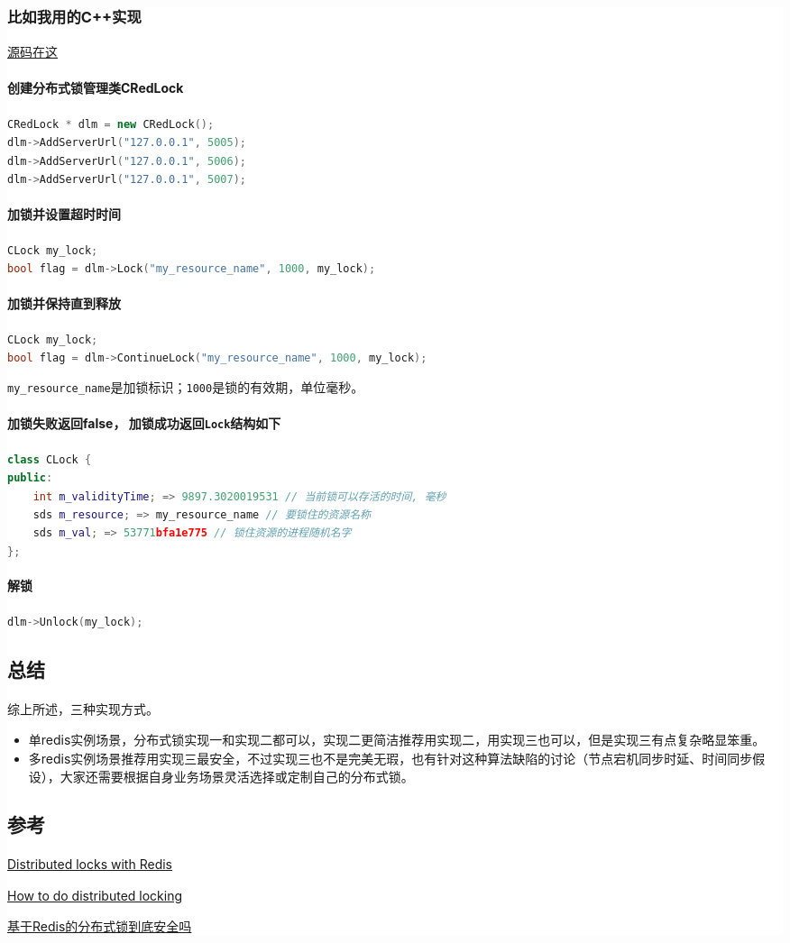 ### 比如我用的C++实现

[源码在这](https://github.com/jacket-code/redlock-cpp)

#### 创建分布式锁管理类CRedLock

```c++
CRedLock * dlm = new CRedLock();
dlm->AddServerUrl("127.0.0.1", 5005);
dlm->AddServerUrl("127.0.0.1", 5006);
dlm->AddServerUrl("127.0.0.1", 5007);
```

#### 加锁并设置超时时间

```c++
CLock my_lock;
bool flag = dlm->Lock("my_resource_name", 1000, my_lock);
```

#### 加锁并保持直到释放

```c++
CLock my_lock;
bool flag = dlm->ContinueLock("my_resource_name", 1000, my_lock);
```

`my_resource_name`是加锁标识；`1000`是锁的有效期，单位毫秒。

#### 加锁失败返回false， 加锁成功返回`Lock`结构如下

```c++
class CLock {
public:
    int m_validityTime; => 9897.3020019531 // 当前锁可以存活的时间, 毫秒
    sds m_resource; => my_resource_name // 要锁住的资源名称
    sds m_val; => 53771bfa1e775 // 锁住资源的进程随机名字
};
```

#### 解锁

```c++
dlm->Unlock(my_lock);
```



## 总结

综上所述，三种实现方式。

- 单redis实例场景，分布式锁实现一和实现二都可以，实现二更简洁推荐用实现二，用实现三也可以，但是实现三有点复杂略显笨重。
- 多redis实例场景推荐用实现三最安全，不过实现三也不是完美无瑕，也有针对这种算法缺陷的讨论（节点宕机同步时延、时间同步假设），大家还需要根据自身业务场景灵活选择或定制自己的分布式锁。



## 参考

[Distributed locks with Redis](https://redis.io/topics/distlock)

[How to do distributed locking](https://martin.kleppmann.com/2016/02/08/how-to-do-distributed-locking.html)

[基于Redis的分布式锁到底安全吗](http://zhangtielei.com/posts/blog-redlock-reasoning.html)